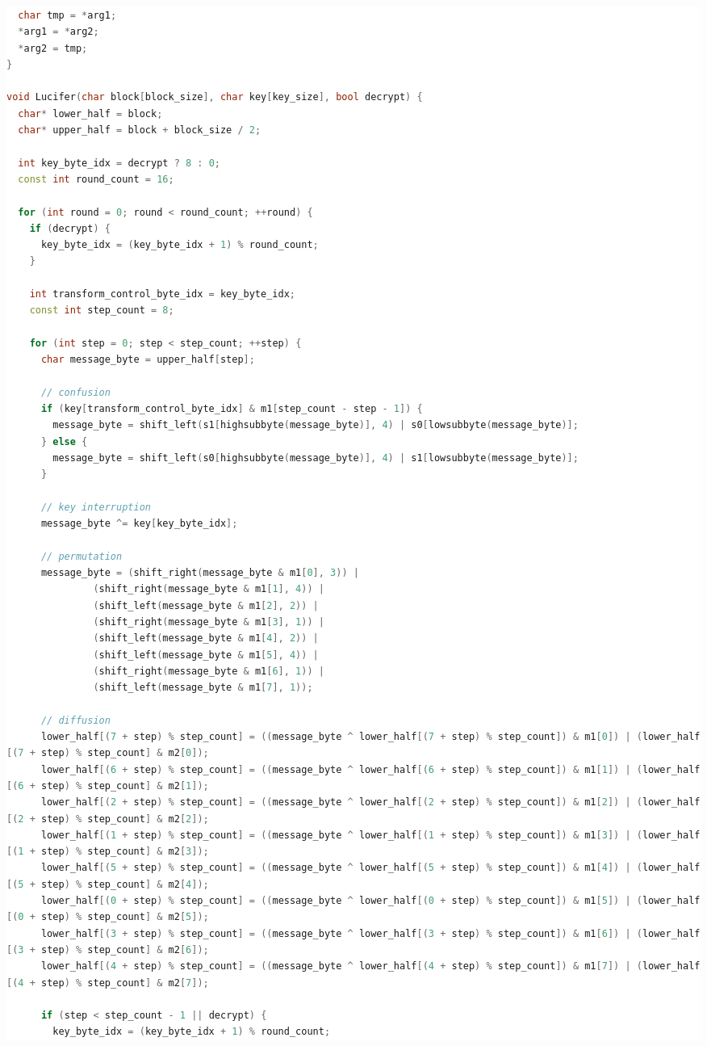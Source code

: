 ```cpp
  char tmp = *arg1;
  *arg1 = *arg2;
  *arg2 = tmp;
}

void Lucifer(char block[block_size], char key[key_size], bool decrypt) {
  char* lower_half = block;
  char* upper_half = block + block_size / 2;
  
  int key_byte_idx = decrypt ? 8 : 0;
  const int round_count = 16;
  
  for (int round = 0; round < round_count; ++round) {
    if (decrypt) {
      key_byte_idx = (key_byte_idx + 1) % round_count;
    }
    
    int transform_control_byte_idx = key_byte_idx;
    const int step_count = 8;
    
    for (int step = 0; step < step_count; ++step) {
      char message_byte = upper_half[step];
      
      // confusion
      if (key[transform_control_byte_idx] & m1[step_count - step - 1]) {
        message_byte = shift_left(s1[highsubbyte(message_byte)], 4) | s0[lowsubbyte(message_byte)];
      } else {
        message_byte = shift_left(s0[highsubbyte(message_byte)], 4) | s1[lowsubbyte(message_byte)];
      }
      
      // key interruption
      message_byte ^= key[key_byte_idx];
      
      // permutation
      message_byte = (shift_right(message_byte & m1[0], 3)) |
               (shift_right(message_byte & m1[1], 4)) |
               (shift_left(message_byte & m1[2], 2)) |
               (shift_right(message_byte & m1[3], 1)) |
               (shift_left(message_byte & m1[4], 2)) |
               (shift_left(message_byte & m1[5], 4)) |
               (shift_right(message_byte & m1[6], 1)) |
               (shift_left(message_byte & m1[7], 1));
      
      // diffusion
      lower_half[(7 + step) % step_count] = ((message_byte ^ lower_half[(7 + step) % step_count]) & m1[0]) | (lower_half[(7 + step) % step_count] & m2[0]);
      lower_half[(6 + step) % step_count] = ((message_byte ^ lower_half[(6 + step) % step_count]) & m1[1]) | (lower_half[(6 + step) % step_count] & m2[1]);
      lower_half[(2 + step) % step_count] = ((message_byte ^ lower_half[(2 + step) % step_count]) & m1[2]) | (lower_half[(2 + step) % step_count] & m2[2]);
      lower_half[(1 + step) % step_count] = ((message_byte ^ lower_half[(1 + step) % step_count]) & m1[3]) | (lower_half[(1 + step) % step_count] & m2[3]);
      lower_half[(5 + step) % step_count] = ((message_byte ^ lower_half[(5 + step) % step_count]) & m1[4]) | (lower_half[(5 + step) % step_count] & m2[4]);
      lower_half[(0 + step) % step_count] = ((message_byte ^ lower_half[(0 + step) % step_count]) & m1[5]) | (lower_half[(0 + step) % step_count] & m2[5]);
      lower_half[(3 + step) % step_count] = ((message_byte ^ lower_half[(3 + step) % step_count]) & m1[6]) | (lower_half[(3 + step) % step_count] & m2[6]);
      lower_half[(4 + step) % step_count] = ((message_byte ^ lower_half[(4 + step) % step_count]) & m1[7]) | (lower_half[(4 + step) % step_count] & m2[7]);
      
      if (step < step_count - 1 || decrypt) {
        key_byte_idx = (key_byte_idx + 1) % round_count;
```
